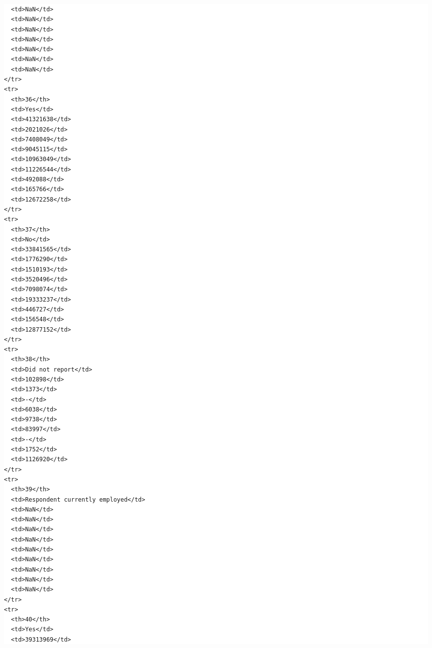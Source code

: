       <td>NaN</td>
      <td>NaN</td>
      <td>NaN</td>
      <td>NaN</td>
      <td>NaN</td>
      <td>NaN</td>
      <td>NaN</td>
    </tr>
    <tr>
      <th>36</th>
      <td>Yes</td>
      <td>41321638</td>
      <td>2021026</td>
      <td>7408049</td>
      <td>9045115</td>
      <td>10963049</td>
      <td>11226544</td>
      <td>492088</td>
      <td>165766</td>
      <td>12672258</td>
    </tr>
    <tr>
      <th>37</th>
      <td>No</td>
      <td>33841565</td>
      <td>1776290</td>
      <td>1510193</td>
      <td>3520496</td>
      <td>7098074</td>
      <td>19333237</td>
      <td>446727</td>
      <td>156548</td>
      <td>12877152</td>
    </tr>
    <tr>
      <th>38</th>
      <td>Did not report</td>
      <td>102898</td>
      <td>1373</td>
      <td>-</td>
      <td>6038</td>
      <td>9738</td>
      <td>83997</td>
      <td>-</td>
      <td>1752</td>
      <td>1126920</td>
    </tr>
    <tr>
      <th>39</th>
      <td>Respondent currently employed</td>
      <td>NaN</td>
      <td>NaN</td>
      <td>NaN</td>
      <td>NaN</td>
      <td>NaN</td>
      <td>NaN</td>
      <td>NaN</td>
      <td>NaN</td>
      <td>NaN</td>
    </tr>
    <tr>
      <th>40</th>
      <td>Yes</td>
      <td>39313969</td>